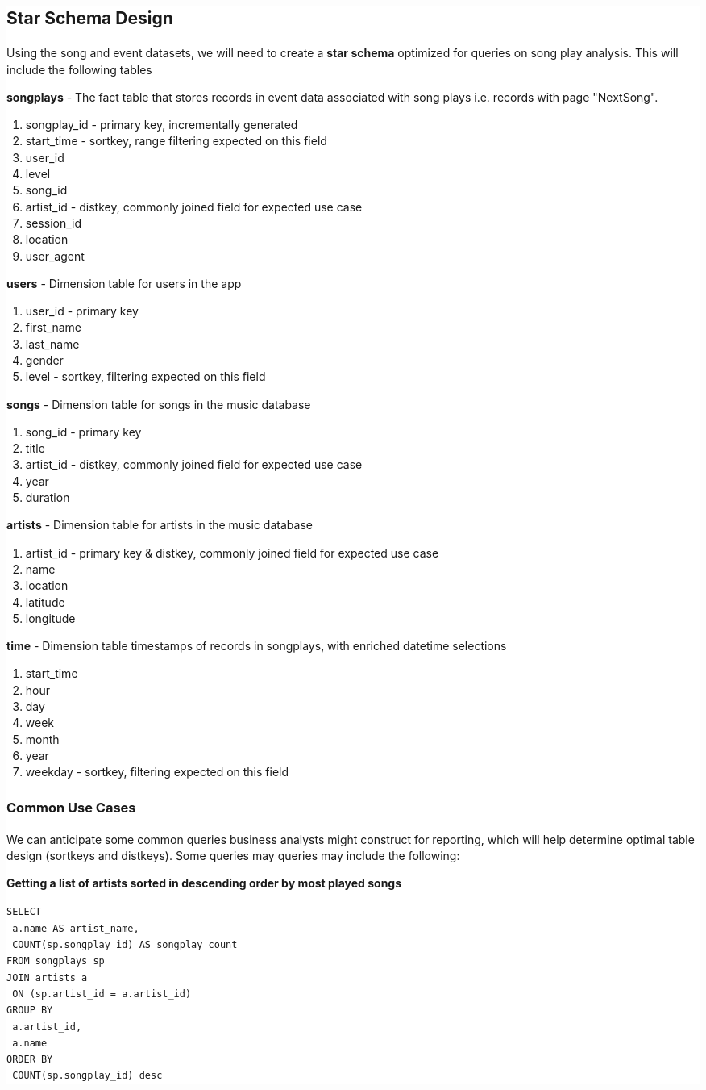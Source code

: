 ## Star Schema Design
Using the song and event datasets, we will need to create a **star schema** optimized for queries on song play analysis.  This will include the following tables

**songplays** - The fact table that stores records in event data associated with song plays i.e. records with page "NextSong".
1. songplay_id - primary key, incrementally generated
2. start_time - sortkey, range filtering expected on this field
3. user_id
4. level
5. song_id
6. artist_id - distkey, commonly joined field for expected use case
7. session_id
8. location
9. user_agent

**users** - Dimension table for users in the app
1. user_id - primary key
2. first_name
3. last_name
4. gender
5. level - sortkey, filtering expected on this field

**songs** - Dimension table for songs in the music database
1. song_id - primary key
2. title
3. artist_id - distkey, commonly joined field for expected use case
4. year
5. duration

**artists** - Dimension table for artists in the music database
1. artist_id - primary key & distkey, commonly joined field for expected use case
2. name
3. location
4. latitude
5. longitude

**time** - Dimension table timestamps of records in songplays, with enriched datetime selections
1. start_time
2. hour
3. day
4. week
5. month
6. year
7. weekday - sortkey, filtering expected on this field

### Common Use Cases
We can anticipate some common queries business analysts might construct for reporting, which will help determine optimal table design (sortkeys and distkeys).  Some queries may queries may include the following:

**Getting a list of artists sorted in descending order by most played songs**
```
SELECT
 a.name AS artist_name,
 COUNT(sp.songplay_id) AS songplay_count
FROM songplays sp
JOIN artists a
 ON (sp.artist_id = a.artist_id)
GROUP BY
 a.artist_id,
 a.name
ORDER BY
 COUNT(sp.songplay_id) desc
```